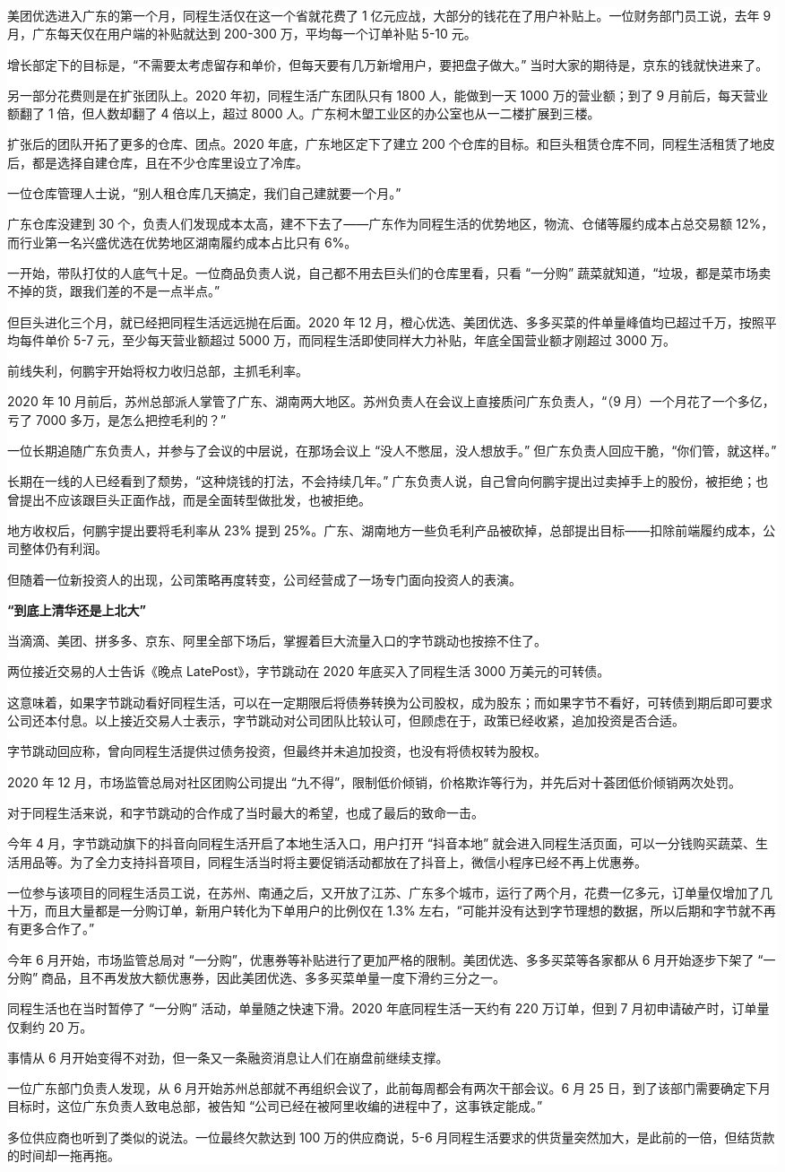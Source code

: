 美团优选进入广东的第一个月，同程生活仅在这一个省就花费了 1 亿元应战，大部分的钱花在了用户补贴上。一位财务部门员工说，去年 9 月，广东每天仅在用户端的补贴就达到 200-300 万，平均每一个订单补贴 5-10 元。

增长部定下的目标是，“不需要太考虑留存和单价，但每天要有几万新增用户，要把盘子做大。” 当时大家的期待是，京东的钱就快进来了。

另一部分花费则是在扩张团队上。2020 年初，同程生活广东团队只有 1800 人，能做到一天 1000 万的营业额；到了 9 月前后，每天营业额翻了 1 倍，但人数却翻了 4 倍以上，超过 8000 人。广东柯木塱工业区的办公室也从一二楼扩展到三楼。

扩张后的团队开拓了更多的仓库、团点。2020 年底，广东地区定下了建立 200 个仓库的目标。和巨头租赁仓库不同，同程生活租赁了地皮后，都是选择自建仓库，且在不少仓库里设立了冷库。

一位仓库管理人士说，“别人租仓库几天搞定，我们自己建就要一个月。”

广东仓库没建到 30 个，负责人们发现成本太高，建不下去了——广东作为同程生活的优势地区，物流、仓储等履约成本占总交易额 12%，而行业第一名兴盛优选在优势地区湖南履约成本占比只有 6%。

一开始，带队打仗的人底气十足。一位商品负责人说，自己都不用去巨头们的仓库里看，只看 “一分购” 蔬菜就知道，“垃圾，都是菜市场卖不掉的货，跟我们差的不是一点半点。”

但巨头进化三个月，就已经把同程生活远远抛在后面。2020 年 12 月，橙心优选、美团优选、多多买菜的件单量峰值均已超过千万，按照平均每件单价 5-7 元，至少每天营业额超过 5000 万，而同程生活即使同样大力补贴，年底全国营业额才刚超过 3000 万。

前线失利，何鹏宇开始将权力收归总部，主抓毛利率。

2020 年 10 月前后，苏州总部派人掌管了广东、湖南两大地区。苏州负责人在会议上直接质问广东负责人，“（9 月）一个月花了一个多亿，亏了 7000 多万，是怎么把控毛利的？”

一位长期追随广东负责人，并参与了会议的中层说，在那场会议上 “没人不憋屈，没人想放手。” 但广东负责人回应干脆，“你们管，就这样。”

长期在一线的人已经看到了颓势，“这种烧钱的打法，不会持续几年。” 广东负责人说，自己曾向何鹏宇提出过卖掉手上的股份，被拒绝；也曾提出不应该跟巨头正面作战，而是全面转型做批发，也被拒绝。

地方收权后，何鹏宇提出要将毛利率从 23% 提到 25%。广东、湖南地方一些负毛利产品被砍掉，总部提出目标——扣除前端履约成本，公司整体仍有利润。

但随着一位新投资人的出现，公司策略再度转变，公司经营成了一场专门面向投资人的表演。

**“到底上清华还是上北大”**

当滴滴、美团、拼多多、京东、阿里全部下场后，掌握着巨大流量入口的字节跳动也按捺不住了。

两位接近交易的人士告诉《晚点 LatePost》，字节跳动在 2020 年底买入了同程生活 3000 万美元的可转债。

这意味着，如果字节跳动看好同程生活，可以在一定期限后将债券转换为公司股权，成为股东；而如果字节不看好，可转债到期后即可要求公司还本付息。以上接近交易人士表示，字节跳动对公司团队比较认可，但顾虑在于，政策已经收紧，追加投资是否合适。

字节跳动回应称，曾向同程生活提供过债务投资，但最终并未追加投资，也没有将债权转为股权。

2020 年 12 月，市场监管总局对社区团购公司提出 “九不得”，限制低价倾销，价格欺诈等行为，并先后对十荟团低价倾销两次处罚。

对于同程生活来说，和字节跳动的合作成了当时最大的希望，也成了最后的致命一击。

今年 4 月，字节跳动旗下的抖音向同程生活开启了本地生活入口，用户打开 “抖音本地” 就会进入同程生活页面，可以一分钱购买蔬菜、生活用品等。为了全力支持抖音项目，同程生活当时将主要促销活动都放在了抖音上，微信小程序已经不再上优惠券。

一位参与该项目的同程生活员工说，在苏州、南通之后，又开放了江苏、广东多个城市，运行了两个月，花费一亿多元，订单量仅增加了几十万，而且大量都是一分购订单，新用户转化为下单用户的比例仅在 1.3% 左右，“可能并没有达到字节理想的数据，所以后期和字节就不再有更多合作了。”

今年 6 月开始，市场监管总局对 “一分购”，优惠券等补贴进行了更加严格的限制。美团优选、多多买菜等各家都从 6 月开始逐步下架了 “一分购” 商品，且不再发放大额优惠券，因此美团优选、多多买菜单量一度下滑约三分之一。

同程生活也在当时暂停了 “一分购” 活动，单量随之快速下滑。2020 年底同程生活一天约有 220 万订单，但到 7 月初申请破产时，订单量仅剩约 20 万。

事情从 6 月开始变得不对劲，但一条又一条融资消息让人们在崩盘前继续支撑。

一位广东部门负责人发现，从 6 月开始苏州总部就不再组织会议了，此前每周都会有两次干部会议。6 月 25 日，到了该部门需要确定下月目标时，这位广东负责人致电总部，被告知 “公司已经在被阿里收编的进程中了，这事铁定能成。”

多位供应商也听到了类似的说法。一位最终欠款达到 100 万的供应商说，5-6 月同程生活要求的供货量突然加大，是此前的一倍，但结货款的时间却一拖再拖。
